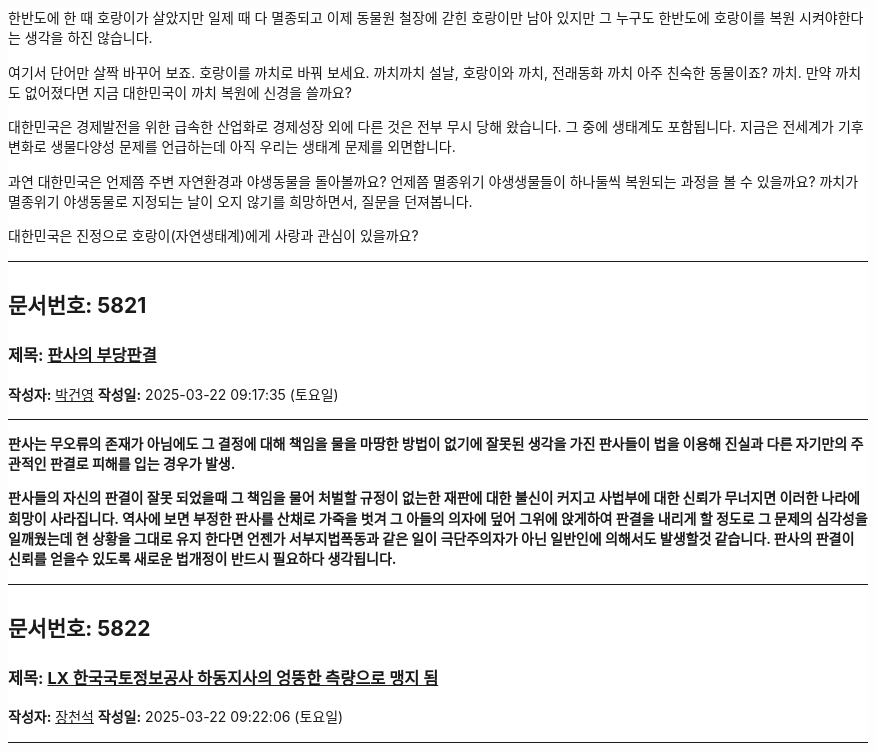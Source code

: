 한반도에 한 때 호랑이가 살았지만 일제 때 다 멸종되고 이제 동물원 철장에 갇힌 호랑이만 남아 있지만 그 누구도 한반도에 호랑이를 복원 시켜야한다는 생각을 하진 않습니다.

여기서 단어만 살짝 바꾸어 보죠. 호랑이를 까치로 바꿔 보세요. 까치까치 설날, 호랑이와 까치, 전래동화 까치 아주 친숙한 동물이죠? 까치. 만약 까치도 없어졌다면 지금 대한민국이 까치 복원에 신경을 쓸까요?

대한민국은 경제발전을 위한 급속한 산업화로 경제성장 외에 다른 것은 전부 무시 당해 왔습니다. 그 중에 생태계도 포함됩니다. 지금은 전세계가 기후변화로 생물다양성 문제를 언급하는데 아직 우리는 생태계 문제를 외면합니다.

과연 대한민국은 언제쯤 주변 자연환경과 야생동물을 돌아볼까요? 언제쯤 멸종위기 야생생물들이 하나둘씩 복원되는 과정을 볼 수 있을까요? 까치가 멸종위기 야생동물로 지정되는 날이 오지 않기를 희망하면서, 질문을 던져봅니다.

대한민국은 진정으로 호랑이(자연생태계)에게 사랑과 관심이 있을까요?

---





## 문서번호: 5821

### 제목: [판사의 부당판결](https://q4all.kr/redirect/detail/ab93cad6-7cec-4259-9f82-9d176c737f38)

**작성자:** [박건영](https://q4all.kr/user/profile/1099)
**작성일:** 2025-03-22 09:17:35 (토요일)

---

**판사는 무오류의 존재가 아님에도 그 결정에 대해 책임을 물을 마땅한 방법이 없기에 잘못된 생각을 가진 판사들이 법을 이용해 진실과 다른 자기만의 주관적인 판결로 피해를 입는 경우가 발생.**

**판사들의 자신의 판결이 잘못 되었을때 그 책임을 물어 처벌할 규정이 없는한 재판에 대한 불신이 커지고 사법부에 대한 신뢰가 무너지면 이러한 나라에 희망이 사라집니다. 역사에 보면 부정한 판사를 산채로 가죽을 벗겨 그 아들의 의자에 덮어 그위에 앉게하여 판결을 내리게 할 정도로 그 문제의 심각성을 일깨웠는데 현 상황을 그대로 유지 한다면 언젠가 서부지법폭동과 같은 일이 극단주의자가 아닌 일반인에 의해서도 발생할것 같습니다. 판사의 판결이 신뢰를 얻을수 있도록 새로운 법개정이 반드시 필요하다 생각됩니다.**

---





## 문서번호: 5822

### 제목: [LX 한국국토정보공사 하동지사의 엉뚱한 측량으로 맹지 됨](https://q4all.kr/redirect/detail/b5416f67-db7e-4c0b-8396-460df46d083a)

**작성자:** [장천석](https://q4all.kr/user/profile/8869)
**작성일:** 2025-03-22 09:22:06 (토요일)

---
